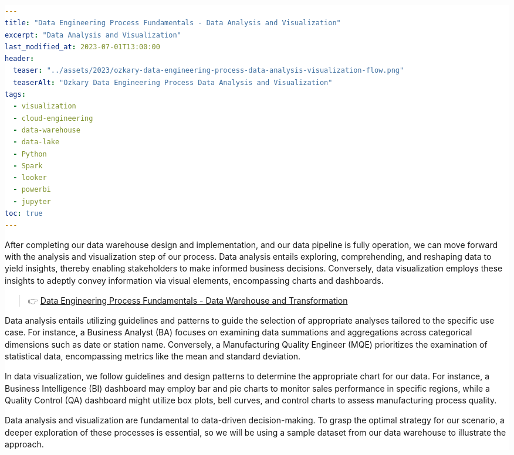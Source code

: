 ```yaml
---
title: "Data Engineering Process Fundamentals - Data Analysis and Visualization"
excerpt: "Data Analysis and Visualization"
last_modified_at: 2023-07-01T13:00:00
header:
  teaser: "../assets/2023/ozkary-data-engineering-process-data-analysis-visualization-flow.png"
  teaserAlt: "Ozkary Data Engineering Process Data Analysis and Visualization"
tags: 
  - visualization  
  - cloud-engineering
  - data-warehouse
  - data-lake
  - Python
  - Spark
  - looker
  - powerbi
  - jupyter
toc: true
---
```


After completing our data warehouse design and implementation, and our data pipeline is fully operation, we can move forward with the analysis and visualization step of our process. Data analysis entails exploring, comprehending, and reshaping data to yield insights, thereby enabling stakeholders to make informed business decisions. Conversely, data visualization employs these insights to adeptly convey information via visual elements, encompassing charts and dashboards.

> 👉 [Data Engineering Process Fundamentals - Data Warehouse and Transformation](https://www.ozkary.dev/data-engineering-process-fundamentals-data-warehouse-transformation/)

Data analysis entails utilizing guidelines and patterns to guide the selection of appropriate analyses tailored to the specific use case. For instance, a Business Analyst (BA) focuses on examining data summations and aggregations across categorical dimensions such as date or station name. Conversely, a Manufacturing Quality Engineer (MQE) prioritizes the examination of statistical data, encompassing metrics like the mean and standard deviation.

In data visualization, we follow guidelines and design patterns to determine the appropriate chart for our data. For instance, a Business Intelligence (BI) dashboard may employ bar and pie charts to monitor sales performance in specific regions, while a Quality Control (QA) dashboard might utilize box plots, bell curves, and control charts to assess manufacturing process quality.

Data analysis and visualization are fundamental to data-driven decision-making. To grasp the optimal strategy for our scenario, a deeper exploration of these processes is essential, so we will be using a sample dataset from our data warehouse to illustrate the approach.
